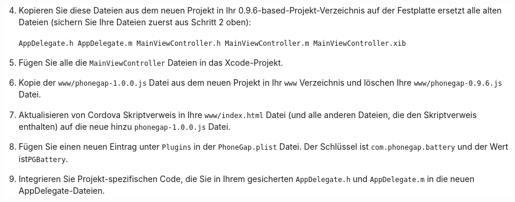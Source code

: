 4.  Kopieren Sie diese Dateien aus dem neuen Projekt in Ihr 0.9.6-based-Projekt-Verzeichnis auf der Festplatte ersetzt alle alten Dateien (sichern Sie Ihre Dateien zuerst aus Schritt 2 oben):
    
        AppDelegate.h AppDelegate.m MainViewController.h MainViewController.m MainViewController.xib
        

5.  Fügen Sie alle die `MainViewController` Dateien in das Xcode-Projekt.

6.  Kopie der `www/phonegap-1.0.0.js` Datei aus dem neuen Projekt in Ihr `www` Verzeichnis und löschen Ihre `www/phonegap-0.9.6.js` Datei.

7.  Aktualisieren von Cordova Skriptverweis in Ihre `www/index.html` Datei (und alle anderen Dateien, die den Skriptverweis enthalten) auf die neue hinzu `phonegap-1.0.0.js` Datei.

8.  Fügen Sie einen neuen Eintrag unter `Plugins` in der `PhoneGap.plist` Datei. Der Schlüssel ist `com.phonegap.battery` und der Wert ist`PGBattery`.

9.  Integrieren Sie Projekt-spezifischen Code, die Sie in Ihrem gesicherten `AppDelegate.h` und `AppDelegate.m` in die neuen AppDelegate-Dateien.